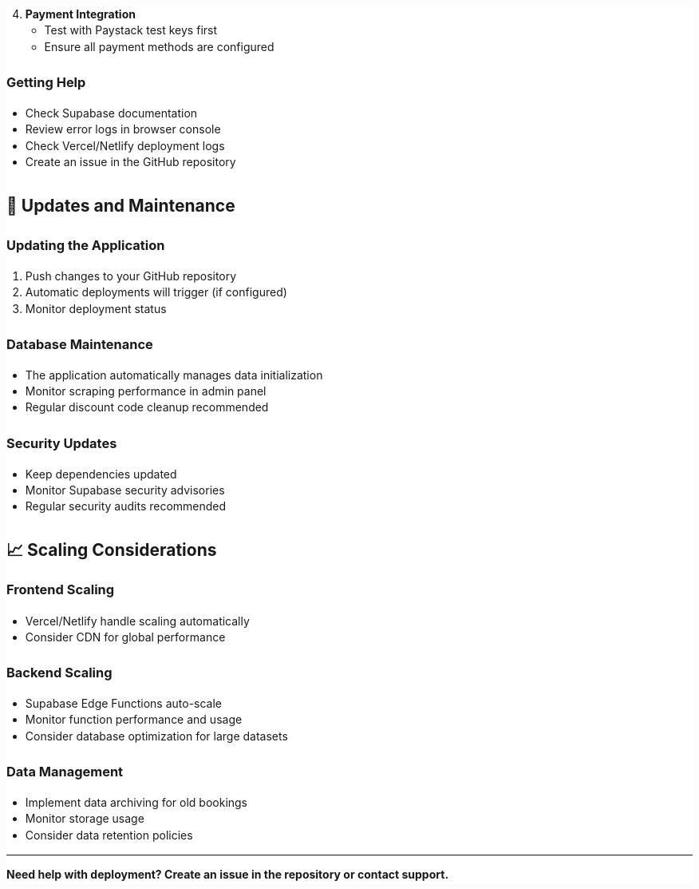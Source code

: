 4. **Payment Integration**
   - Test with Paystack test keys first
   - Ensure all payment methods are configured

### Getting Help

- Check Supabase documentation
- Review error logs in browser console
- Check Vercel/Netlify deployment logs
- Create an issue in the GitHub repository

## 🔄 Updates and Maintenance

### Updating the Application
1. Push changes to your GitHub repository
2. Automatic deployments will trigger (if configured)
3. Monitor deployment status

### Database Maintenance
- The application automatically manages data initialization
- Monitor scraping performance in admin panel
- Regular discount code cleanup recommended

### Security Updates
- Keep dependencies updated
- Monitor Supabase security advisories
- Regular security audits recommended

## 📈 Scaling Considerations

### Frontend Scaling
- Vercel/Netlify handle scaling automatically
- Consider CDN for global performance

### Backend Scaling
- Supabase Edge Functions auto-scale
- Monitor function performance and usage
- Consider database optimization for large datasets

### Data Management
- Implement data archiving for old bookings
- Monitor storage usage
- Consider data retention policies

---

**Need help with deployment? Create an issue in the repository or contact support.**